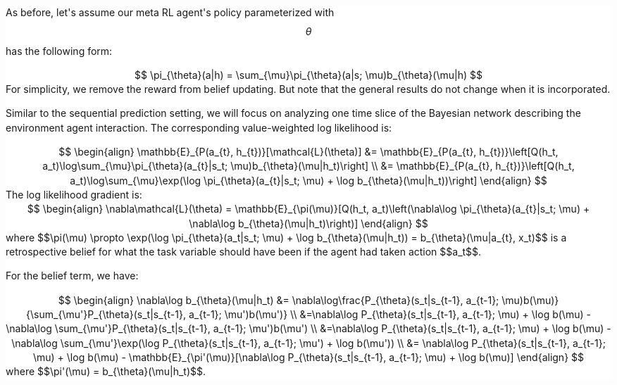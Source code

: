 As before, let's assume our meta RL agent's policy parameterized with $$\theta$$ has the following form:
<center>
$$
\pi_{\theta}(a|h) = \sum_{\mu}\pi_{\theta}(a|s; \mu)b_{\theta}(\mu|h)
$$
</center>
For simplicity, we remove the reward from belief updating. But note that the general results do not change when it is incorporated. 

Similar to the sequential prediction setting, we will focus on analyzing one time slice of the Bayesian network describing the environment agent interaction. The corresponding value-weighted log likelihood is:
<center>
$$
\begin{align}
\mathbb{E}_{P(a_{t}, h_{t})}[\mathcal{L}(\theta)] &= \mathbb{E}_{P(a_{t}, h_{t})}\left[Q(h_t, a_t)\log\sum_{\mu}\pi_{\theta}(a_{t}|s_t; \mu)b_{\theta}(\mu|h_t)\right] \\
&= \mathbb{E}_{P(a_{t}, h_{t})}\left[Q(h_t, a_t)\log\sum_{\mu}\exp(\log \pi_{\theta}(a_{t}|s_t; \mu) + \log b_{\theta}(\mu|h_t))\right]
\end{align}
$$
</center>
The log likelihood gradient is:
<center>
$$
\begin{align}
\nabla\mathcal{L}(\theta) = \mathbb{E}_{\pi(\mu)}[Q(h_t, a_t)\left(\nabla\log \pi_{\theta}(a_{t}|s_t; \mu) + \nabla\log b_{\theta}(\mu|h_t)\right)]
\end{align}
$$
</center>
where $$\pi(\mu) \propto \exp(\log \pi_{\theta}(a_t|s_t; \mu) + \log b_{\theta}(\mu|h_t)) = b_{\theta}(\mu|a_{t}, x_t)$$ is a retrospective belief for what the task variable should have been if the agent had taken action $$a_t$$. 

For the belief term, we have:
<center>
$$
\begin{align}
\nabla\log b_{\theta}(\mu|h_t) &= \nabla\log\frac{P_{\theta}(s_t|s_{t-1}, a_{t-1}; \mu)b(\mu)}{\sum_{\mu'}P_{\theta}(s_t|s_{t-1}, a_{t-1}; \mu')b(\mu')} \\
&=\nabla\log P_{\theta}(s_t|s_{t-1}, a_{t-1}; \mu) + \log b(\mu) - \nabla\log \sum_{\mu'}P_{\theta}(s_t|s_{t-1}, a_{t-1}; \mu')b(\mu') \\
&=\nabla\log P_{\theta}(s_t|s_{t-1}, a_{t-1}; \mu) + \log b(\mu) - \nabla\log \sum_{\mu'}\exp(\log P_{\theta}(s_t|s_{t-1}, a_{t-1}; \mu') + \log b(\mu')) \\
&= \nabla\log P_{\theta}(s_t|s_{t-1}, a_{t-1}; \mu) + \log b(\mu) - \mathbb{E}_{\pi'(\mu)}[\nabla\log P_{\theta}(s_t|s_{t-1}, a_{t-1}; \mu) + \log b(\mu)]
\end{align}
$$
</center>
where $$\pi'(\mu) = b_{\theta}(\mu|h_t)$$. 
